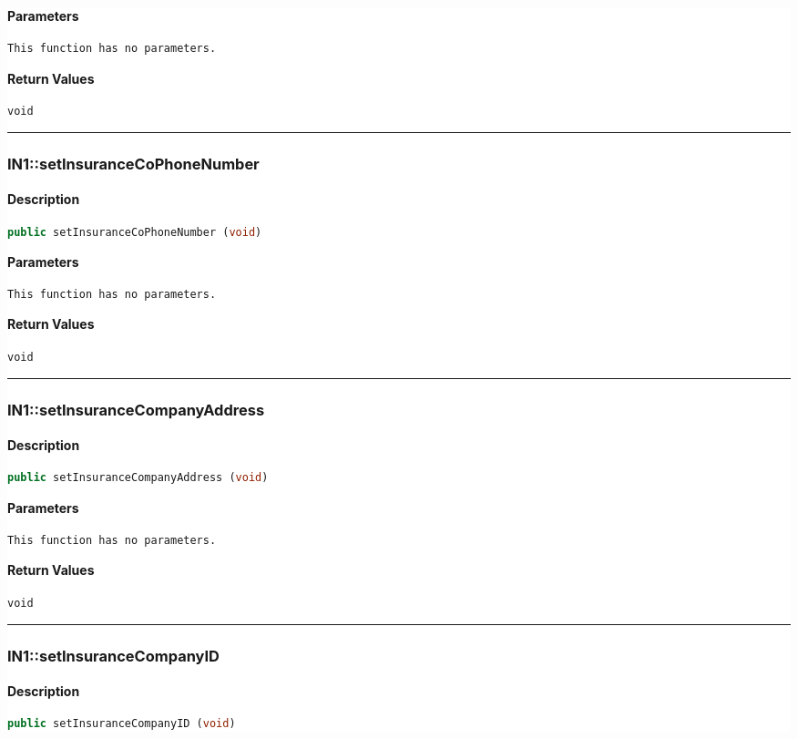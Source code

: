  

 

**Parameters**

`This function has no parameters.`

**Return Values**

`void`

<hr />


### IN1::setInsuranceCoPhoneNumber  

**Description**

```php
public setInsuranceCoPhoneNumber (void)
```

 

 

**Parameters**

`This function has no parameters.`

**Return Values**

`void`

<hr />


### IN1::setInsuranceCompanyAddress  

**Description**

```php
public setInsuranceCompanyAddress (void)
```

 

 

**Parameters**

`This function has no parameters.`

**Return Values**

`void`

<hr />


### IN1::setInsuranceCompanyID  

**Description**

```php
public setInsuranceCompanyID (void)
```
